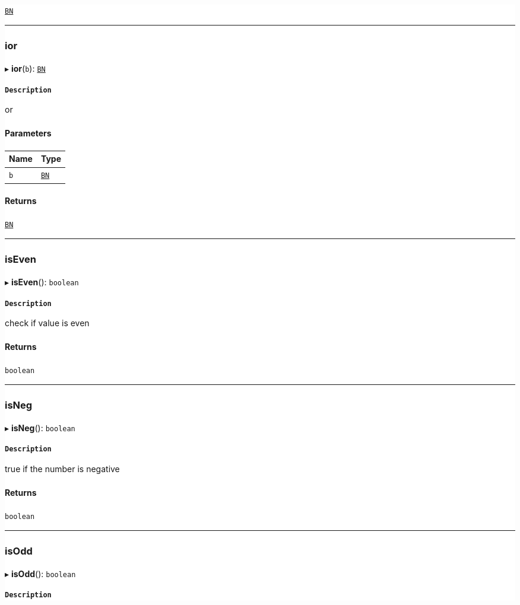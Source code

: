 [`BN`](internal_.BN-1.md)

___

### ior

▸ **ior**(`b`): [`BN`](internal_.BN-1.md)

**`Description`**

or

#### Parameters

| Name | Type |
| :------ | :------ |
| `b` | [`BN`](internal_.BN-1.md) |

#### Returns

[`BN`](internal_.BN-1.md)

___

### isEven

▸ **isEven**(): `boolean`

**`Description`**

check if value is even

#### Returns

`boolean`

___

### isNeg

▸ **isNeg**(): `boolean`

**`Description`**

true if the number is negative

#### Returns

`boolean`

___

### isOdd

▸ **isOdd**(): `boolean`

**`Description`**
